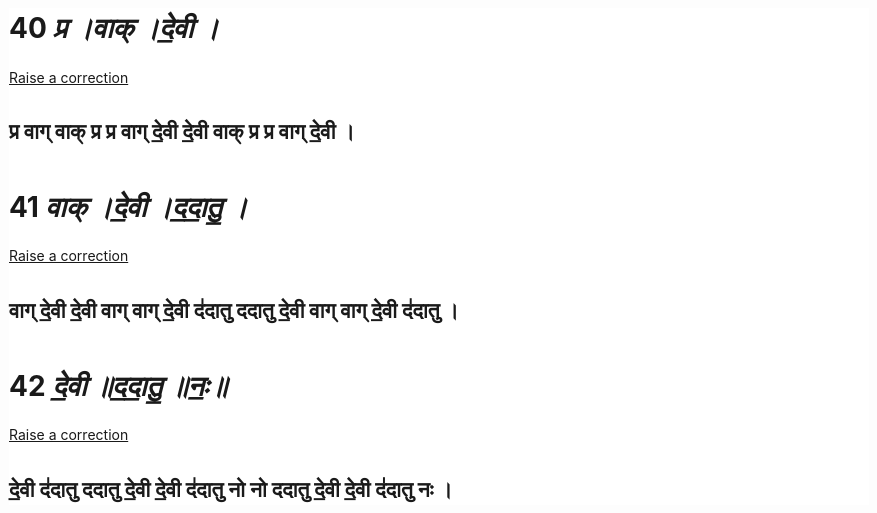 # 40  _प्र ।वाक् ।दे॒वी ।_ #  



 [Raise a correction](https://github.com/Lab45-RnD-5GSmartEdge/automation/issues/new?title=TS+1.7.10.2-40&body=%E0%A4%AA%E0%A5%8D%E0%A4%B0+%E0%A5%A4%E0%A4%B5%E0%A4%BE%E0%A4%95%E0%A5%8D+%E0%A5%A4%E0%A4%A6%E0%A5%87%E0%A5%92%E0%A4%B5%E0%A5%80+%E0%A5%A4%0A%0A%0A%E0%A4%AA%E0%A5%8D%E0%A4%B0+%E0%A4%B5%E0%A4%BE%E0%A4%97%E0%A5%8D+%E0%A4%B5%E0%A4%BE%E0%A4%95%E0%A5%8D+%E0%A4%AA%E0%A5%8D%E0%A4%B0+%E0%A4%AA%E0%A5%8D%E0%A4%B0+%E0%A4%B5%E0%A4%BE%E0%A4%97%E0%A5%8D+%E0%A4%A6%E0%A5%87%E0%A5%92%E0%A4%B5%E0%A5%80+%E0%A4%A6%E0%A5%87%E0%A5%92%E0%A4%B5%E0%A5%80+%E0%A4%B5%E0%A4%BE%E0%A4%95%E0%A5%8D+%E0%A4%AA%E0%A5%8D%E0%A4%B0+%E0%A4%AA%E0%A5%8D%E0%A4%B0+%E0%A4%B5%E0%A4%BE%E0%A4%97%E0%A5%8D+%E0%A4%A6%E0%A5%87%E0%A5%92%E0%A4%B5%E0%A5%80+%E0%A5%A4)

## प्र वाग् वाक् प्र प्र वाग् दे॒वी दे॒वी वाक् प्र प्र वाग् दे॒वी । ##


# 41  _वाक् ।दे॒वी ।द॒दा॒तु॒ ।_ #  



 [Raise a correction](https://github.com/Lab45-RnD-5GSmartEdge/automation/issues/new?title=TS+1.7.10.2-41&body=%E0%A4%B5%E0%A4%BE%E0%A4%95%E0%A5%8D+%E0%A5%A4%E0%A4%A6%E0%A5%87%E0%A5%92%E0%A4%B5%E0%A5%80+%E0%A5%A4%E0%A4%A6%E0%A5%92%E0%A4%A6%E0%A4%BE%E0%A5%92%E0%A4%A4%E0%A5%81%E0%A5%92+%E0%A5%A4%0A%0A%0A%E0%A4%B5%E0%A4%BE%E0%A4%97%E0%A5%8D+%E0%A4%A6%E0%A5%87%E0%A5%92%E0%A4%B5%E0%A5%80+%E0%A4%A6%E0%A5%87%E0%A5%92%E0%A4%B5%E0%A5%80+%E0%A4%B5%E0%A4%BE%E0%A4%97%E0%A5%8D+%E0%A4%B5%E0%A4%BE%E0%A4%97%E0%A5%8D+%E0%A4%A6%E0%A5%87%E0%A5%92%E0%A4%B5%E0%A5%80+%E0%A4%A6%E0%A5%91%E0%A4%A6%E0%A4%BE%E0%A4%A4%E0%A5%81+%E0%A4%A6%E0%A4%A6%E0%A4%BE%E0%A4%A4%E0%A5%81+%E0%A4%A6%E0%A5%87%E0%A5%92%E0%A4%B5%E0%A5%80+%E0%A4%B5%E0%A4%BE%E0%A4%97%E0%A5%8D+%E0%A4%B5%E0%A4%BE%E0%A4%97%E0%A5%8D+%E0%A4%A6%E0%A5%87%E0%A5%92%E0%A4%B5%E0%A5%80+%E0%A4%A6%E0%A5%91%E0%A4%A6%E0%A4%BE%E0%A4%A4%E0%A5%81+%E0%A5%A4)

## वाग् दे॒वी दे॒वी वाग् वाग् दे॒वी द॑दातु ददातु दे॒वी वाग् वाग् दे॒वी द॑दातु । ##


# 42  _दे॒वी ॥द॒दा॒तु॒ ॥नः॒॥_ #  



 [Raise a correction](https://github.com/Lab45-RnD-5GSmartEdge/automation/issues/new?title=TS+1.7.10.2-42&body=%E0%A4%A6%E0%A5%87%E0%A5%92%E0%A4%B5%E0%A5%80+%E0%A5%A5%E0%A4%A6%E0%A5%92%E0%A4%A6%E0%A4%BE%E0%A5%92%E0%A4%A4%E0%A5%81%E0%A5%92+%E0%A5%A5%E0%A4%A8%E0%A4%83%E0%A5%92%E0%A5%A5%0A%0A%0A%E0%A4%A6%E0%A5%87%E0%A5%92%E0%A4%B5%E0%A5%80+%E0%A4%A6%E0%A5%91%E0%A4%A6%E0%A4%BE%E0%A4%A4%E0%A5%81+%E0%A4%A6%E0%A4%A6%E0%A4%BE%E0%A4%A4%E0%A5%81+%E0%A4%A6%E0%A5%87%E0%A5%92%E0%A4%B5%E0%A5%80+%E0%A4%A6%E0%A5%87%E0%A5%92%E0%A4%B5%E0%A5%80+%E0%A4%A6%E0%A5%91%E0%A4%A6%E0%A4%BE%E0%A4%A4%E0%A5%81+%E0%A4%A8%E0%A5%8B+%E0%A4%A8%E0%A5%8B+%E0%A4%A6%E0%A4%A6%E0%A4%BE%E0%A4%A4%E0%A5%81+%E0%A4%A6%E0%A5%87%E0%A5%92%E0%A4%B5%E0%A5%80+%E0%A4%A6%E0%A5%87%E0%A5%92%E0%A4%B5%E0%A5%80+%E0%A4%A6%E0%A5%91%E0%A4%A6%E0%A4%BE%E0%A4%A4%E0%A5%81+%E0%A4%A8%E0%A4%83+%E0%A5%A4)

## दे॒वी द॑दातु ददातु दे॒वी दे॒वी द॑दातु नो नो ददातु दे॒वी दे॒वी द॑दातु नः । ##
